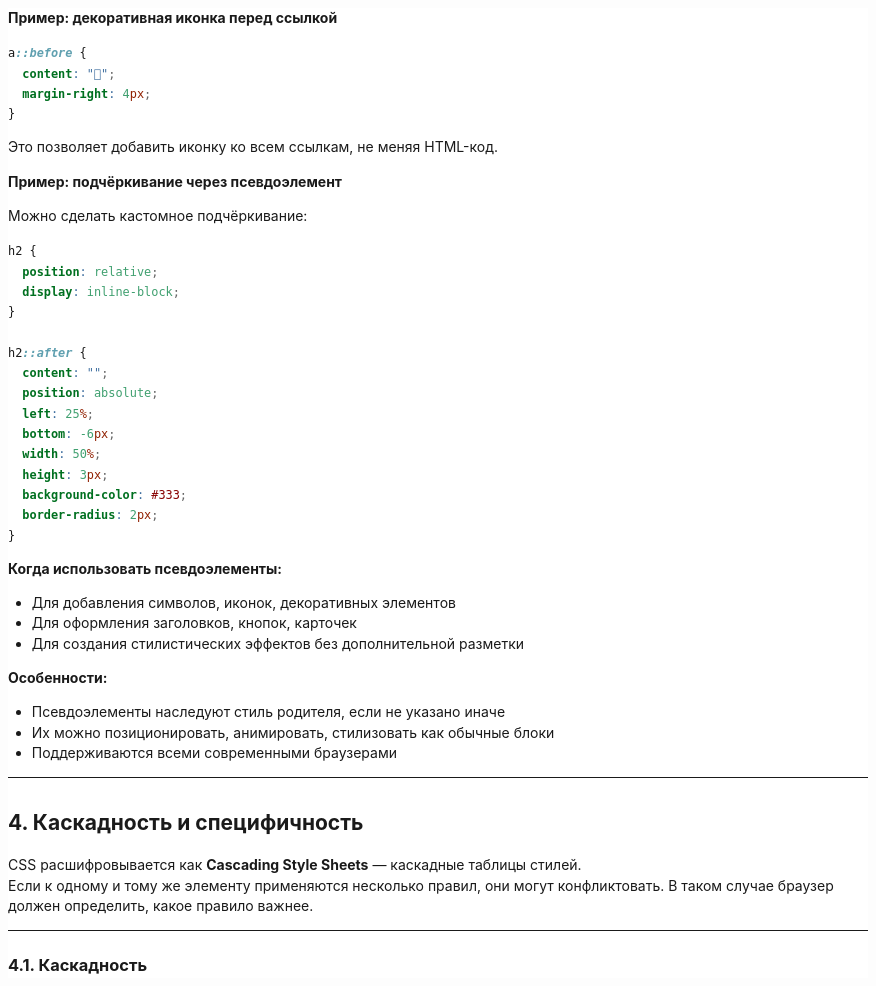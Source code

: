 **Пример: декоративная иконка перед ссылкой**

```css
a::before {
  content: "🔗";
  margin-right: 4px;
}
```

Это позволяет добавить иконку ко всем ссылкам, не меняя HTML-код.  

**Пример: подчёркивание через псевдоэлемент**

Можно сделать кастомное подчёркивание:

```css
h2 {
  position: relative;
  display: inline-block;
}

h2::after {
  content: "";
  position: absolute;
  left: 25%;
  bottom: -6px;
  width: 50%;
  height: 3px;
  background-color: #333;
  border-radius: 2px;
}
```

**Когда использовать псевдоэлементы:**

- Для добавления символов, иконок, декоративных элементов  
- Для оформления заголовков, кнопок, карточек  
- Для создания стилистических эффектов без дополнительной разметки  

**Особенности:**

- Псевдоэлементы наследуют стиль родителя, если не указано иначе  
- Их можно позиционировать, анимировать, стилизовать как обычные блоки  
- Поддерживаются всеми современными браузерами  

---

## 4. Каскадность и специфичность

CSS расшифровывается как **Cascading Style Sheets** — каскадные таблицы стилей.  
Если к одному и тому же элементу применяются несколько правил, они могут конфликтовать. В таком случае браузер должен определить, какое правило важнее.  

---

### 4.1. Каскадность
